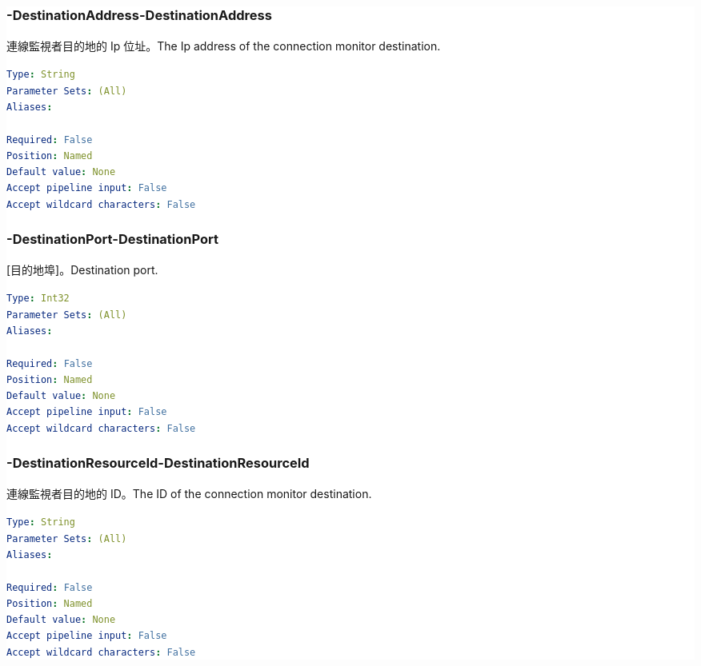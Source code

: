 ### <span data-ttu-id="9e9d0-120">-DestinationAddress</span><span class="sxs-lookup"><span data-stu-id="9e9d0-120">-DestinationAddress</span></span>
<span data-ttu-id="9e9d0-121">連線監視者目的地的 Ip 位址。</span><span class="sxs-lookup"><span data-stu-id="9e9d0-121">The Ip address of the connection monitor destination.</span></span>

```yaml
Type: String
Parameter Sets: (All)
Aliases:

Required: False
Position: Named
Default value: None
Accept pipeline input: False
Accept wildcard characters: False
```

### <span data-ttu-id="9e9d0-122">-DestinationPort</span><span class="sxs-lookup"><span data-stu-id="9e9d0-122">-DestinationPort</span></span>
<span data-ttu-id="9e9d0-123">[目的地埠]。</span><span class="sxs-lookup"><span data-stu-id="9e9d0-123">Destination port.</span></span>

```yaml
Type: Int32
Parameter Sets: (All)
Aliases:

Required: False
Position: Named
Default value: None
Accept pipeline input: False
Accept wildcard characters: False
```

### <span data-ttu-id="9e9d0-124">-DestinationResourceId</span><span class="sxs-lookup"><span data-stu-id="9e9d0-124">-DestinationResourceId</span></span>
<span data-ttu-id="9e9d0-125">連線監視者目的地的 ID。</span><span class="sxs-lookup"><span data-stu-id="9e9d0-125">The ID of the connection monitor destination.</span></span>

```yaml
Type: String
Parameter Sets: (All)
Aliases:

Required: False
Position: Named
Default value: None
Accept pipeline input: False
Accept wildcard characters: False
```
